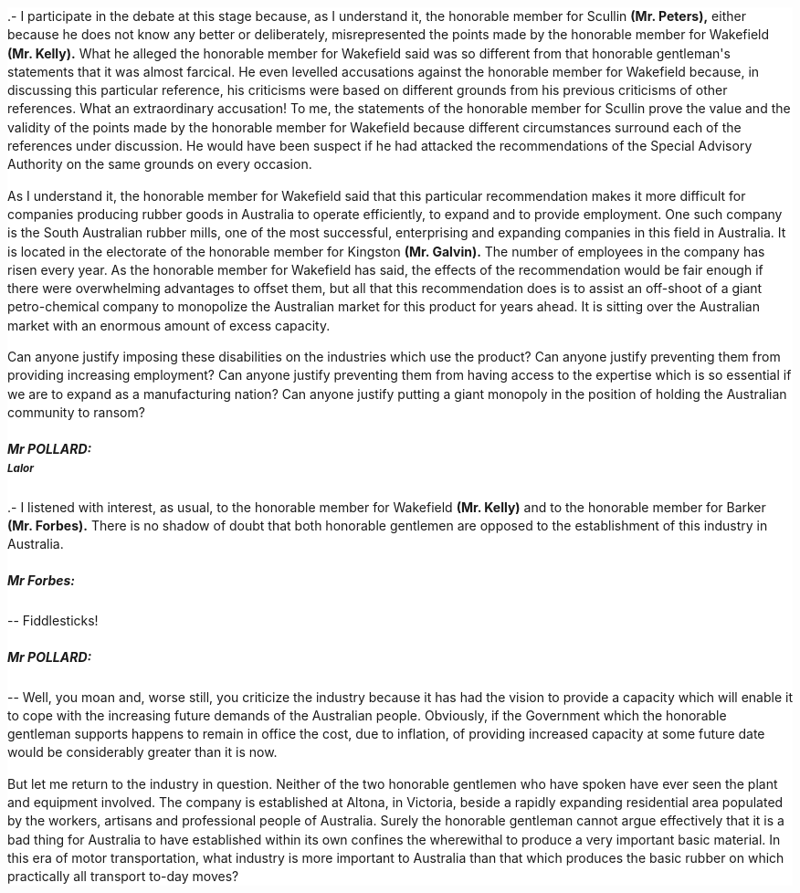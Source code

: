 .- I participate in the debate at this stage because, as I understand it, the honorable member for Scullin  **(Mr. Peters),**  either because he does not know any better or deliberately, misrepresented the points made by the honorable member for Wakefield  **(Mr. Kelly).**  What he alleged the honorable member for Wakefield said was so different from that honorable gentleman's statements that it was almost farcical. He even levelled accusations against the honorable member for Wakefield because, in discussing this particular reference, his criticisms were based on different grounds from his previous criticisms of other references. What an extraordinary accusation! To me, the statements of the honorable member for Scullin prove the value and the validity of the points made by the honorable member for Wakefield because different circumstances surround each of the references under discussion. He would have been suspect if he had attacked the recommendations of the Special Advisory Authority on the same grounds on every occasion. 

As I understand it, the honorable member for Wakefield said that this particular recommendation makes it more difficult for companies producing rubber goods in Australia to operate efficiently, to expand and to provide employment. One such company is the South Australian rubber mills, one of the most successful, enterprising and expanding companies in this field in Australia. It is located in the electorate of the honorable member for Kingston  **(Mr. Galvin).**  The number of employees in the company has risen every year. As the honorable member for Wakefield has said, the effects of the recommendation would be fair enough if there were overwhelming advantages to offset them, but all that this recommendation does is to assist an off-shoot of a giant petro-chemical company to monopolize the Australian market for this product for years ahead. It is sitting over the Australian market with an enormous amount of excess capacity. 

Can anyone justify imposing these disabilities on the industries which use the product? Can anyone justify preventing them from providing increasing employment? Can anyone justify preventing them from having access to the expertise which is so essential if we are to expand as a manufacturing nation? Can anyone justify putting a giant monopoly in the position of holding the Australian community to ransom? 

##### Mr POLLARD:<br><small class="text-muted">Lalor</small>

.- I listened with interest, as usual, to the honorable member for Wakefield  **(Mr. Kelly)**  and to the honorable member for Barker  **(Mr. Forbes).**  There is no shadow of doubt that both honorable gentlemen are opposed to the establishment of this industry in Australia. 

##### Mr Forbes:

-- Fiddlesticks! 

##### Mr POLLARD:

-- Well, you moan and, worse still, you criticize the industry because it has had the vision to provide a capacity which will enable it to cope with the increasing future demands of the Australian people. Obviously, if the Government which the honorable gentleman supports happens to remain in office the cost, due to inflation, of providing increased capacity at some future date would be considerably greater than it is now. 

But let me return to the industry in question. Neither of the two honorable gentlemen who have spoken have ever seen the plant and equipment involved. The company is established at Altona, in Victoria, beside a rapidly expanding residential area populated by the workers, artisans and professional people of Australia. Surely the honorable gentleman cannot argue effectively that it is a bad thing for Australia to have established within its own confines the wherewithal to produce a very important basic material. In this era of motor transportation, what industry is more important to Australia than that which produces the basic rubber on which practically all transport to-day moves? 
